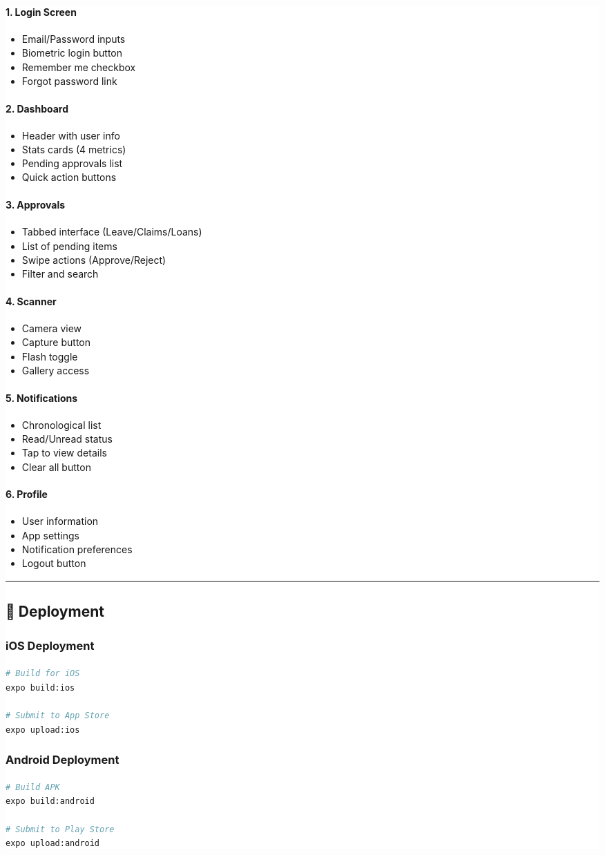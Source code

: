 #### 1. Login Screen
- Email/Password inputs
- Biometric login button
- Remember me checkbox
- Forgot password link

#### 2. Dashboard
- Header with user info
- Stats cards (4 metrics)
- Pending approvals list
- Quick action buttons

#### 3. Approvals
- Tabbed interface (Leave/Claims/Loans)
- List of pending items
- Swipe actions (Approve/Reject)
- Filter and search

#### 4. Scanner
- Camera view
- Capture button
- Flash toggle
- Gallery access

#### 5. Notifications
- Chronological list
- Read/Unread status
- Tap to view details
- Clear all button

#### 6. Profile
- User information
- App settings
- Notification preferences
- Logout button

---

## 🚀 Deployment

### iOS Deployment
```bash
# Build for iOS
expo build:ios

# Submit to App Store
expo upload:ios
```

### Android Deployment
```bash
# Build APK
expo build:android

# Submit to Play Store
expo upload:android
```
